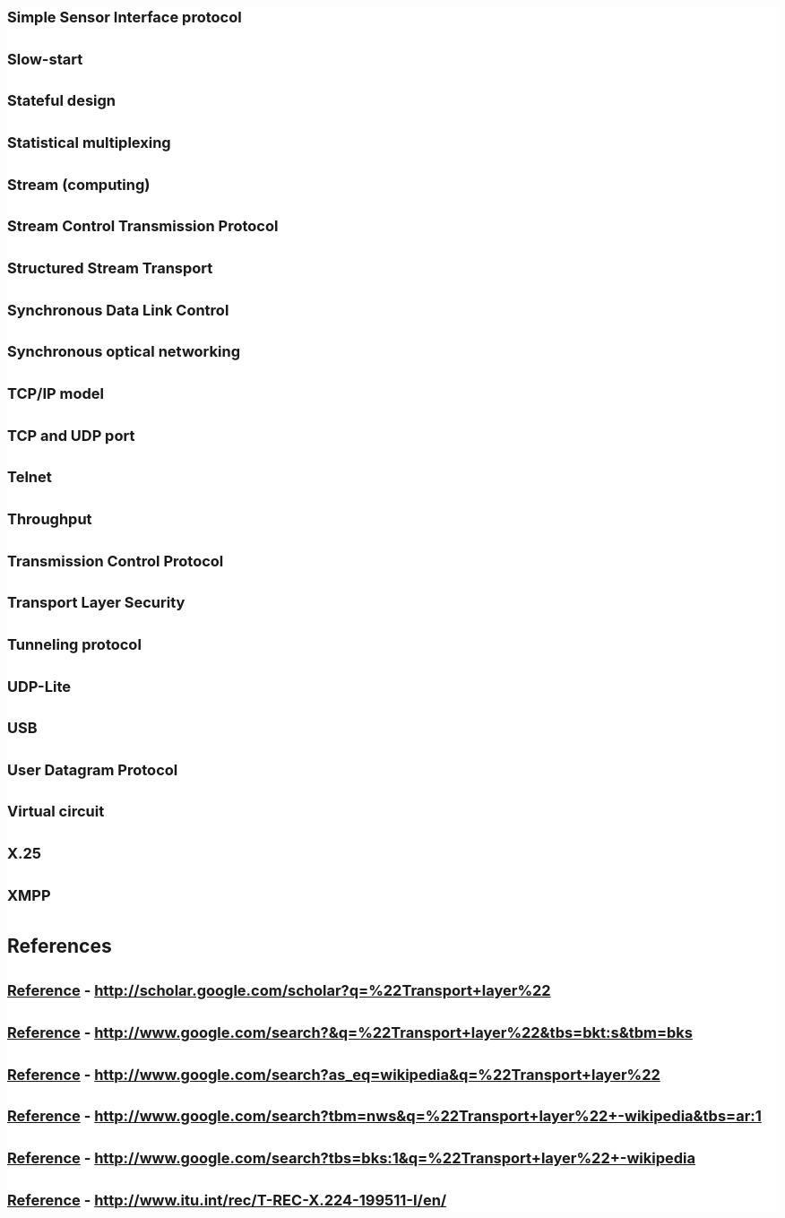 ### Simple Sensor Interface protocol
### Slow-start
### Stateful design
### Statistical multiplexing
### Stream (computing)
### Stream Control Transmission Protocol
### Structured Stream Transport
### Synchronous Data Link Control
### Synchronous optical networking
### TCP/IP model
### TCP and UDP port
### Telnet
### Throughput
### Transmission Control Protocol
### Transport Layer Security
### Tunneling protocol
### UDP-Lite
### USB
### User Datagram Protocol
### Virtual circuit
### X.25
### XMPP
## References
### [Reference](http://scholar.google.com/scholar?q=%22Transport+layer%22) - http://scholar.google.com/scholar?q=%22Transport+layer%22
### [Reference](http://www.google.com/search?&q=%22Transport+layer%22&tbs=bkt:s&tbm=bks) - http://www.google.com/search?&q=%22Transport+layer%22&tbs=bkt:s&tbm=bks
### [Reference](http://www.google.com/search?as_eq=wikipedia&q=%22Transport+layer%22) - http://www.google.com/search?as_eq=wikipedia&q=%22Transport+layer%22
### [Reference](http://www.google.com/search?tbm=nws&q=%22Transport+layer%22+-wikipedia&tbs=ar:1) - http://www.google.com/search?tbm=nws&q=%22Transport+layer%22+-wikipedia&tbs=ar:1
### [Reference](http://www.google.com/search?tbs=bks:1&q=%22Transport+layer%22+-wikipedia) - http://www.google.com/search?tbs=bks:1&q=%22Transport+layer%22+-wikipedia
### [Reference](http://www.itu.int/rec/T-REC-X.224-199511-I/en/) - http://www.itu.int/rec/T-REC-X.224-199511-I/en/